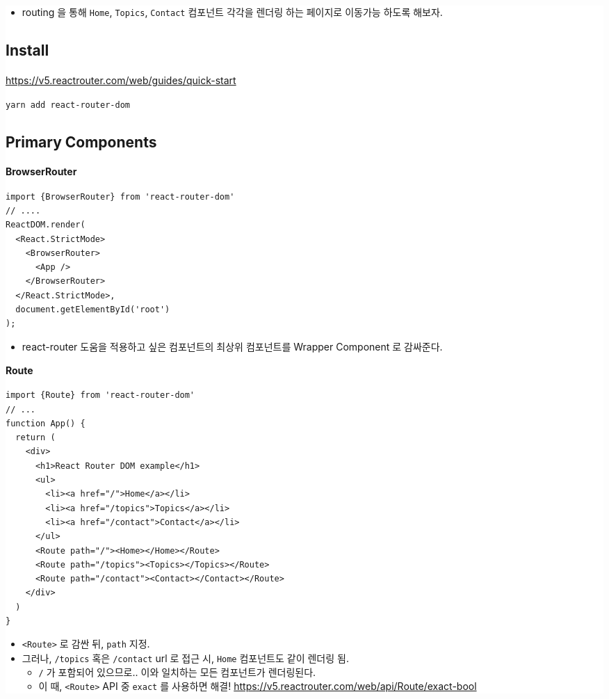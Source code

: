 - routing 을 통해  `Home`, `Topics`, `Contact` 컴포넌트 각각을 렌더링 하는 페이지로 이동가능 하도록 해보자.

## Install 

https://v5.reactrouter.com/web/guides/quick-start

```bash
yarn add react-router-dom
```

## Primary Components

**BrowserRouter**

```react
import {BrowserRouter} from 'react-router-dom'
// .... 
ReactDOM.render(
  <React.StrictMode>
    <BrowserRouter>
      <App />
    </BrowserRouter>
  </React.StrictMode>,
  document.getElementById('root')
);
```

- react-router 도움을 적용하고 싶은 컴포넌트의 최상위 컴포넌트를 Wrapper Component 로 감싸준다.

**Route**

```react
import {Route} from 'react-router-dom'
// ... 
function App() {
  return (
    <div>
      <h1>React Router DOM example</h1>
      <ul>
        <li><a href="/">Home</a></li>
        <li><a href="/topics">Topics</a></li>
        <li><a href="/contact">Contact</a></li>
      </ul>
      <Route path="/"><Home></Home></Route>
      <Route path="/topics"><Topics></Topics></Route>
      <Route path="/contact"><Contact></Contact></Route>
    </div>
  )
}
```

- `<Route>` 로 감싼 뒤, `path` 지정.
- 그러나, `/topics` 혹은 `/contact` url 로 접근 시, `Home` 컴포넌트도 같이 렌더링 됨. 
  - `/` 가 포함되어 있으므로.. 이와 일치하는 모든 컴포넌트가 렌더링된다. 
  - 이 때, `<Route>` API 중 `exact` 를 사용하면 해결! https://v5.reactrouter.com/web/api/Route/exact-bool 
